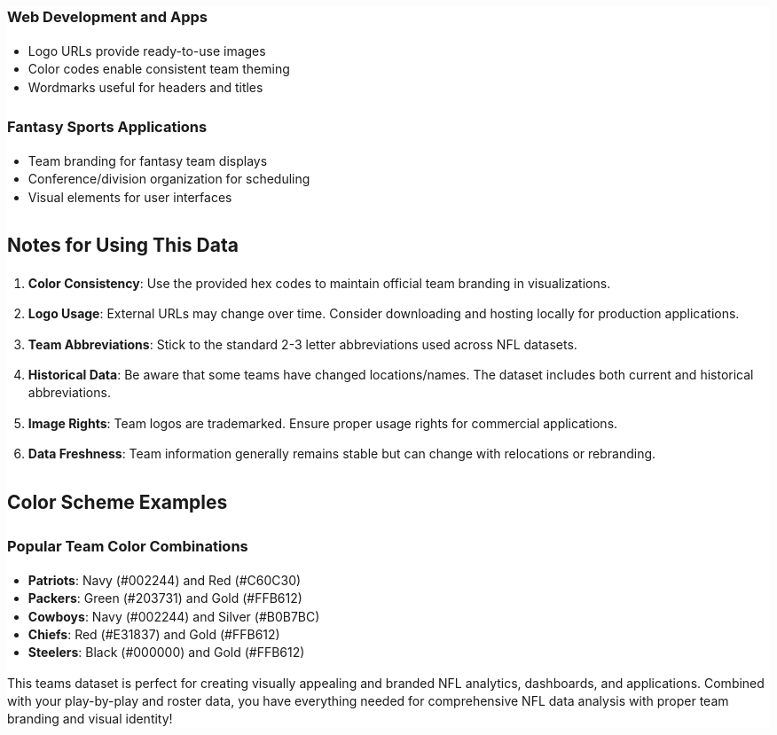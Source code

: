 ### Web Development and Apps
- Logo URLs provide ready-to-use images
- Color codes enable consistent team theming
- Wordmarks useful for headers and titles

### Fantasy Sports Applications
- Team branding for fantasy team displays
- Conference/division organization for scheduling
- Visual elements for user interfaces

## Notes for Using This Data

1. **Color Consistency**: Use the provided hex codes to maintain official team branding in visualizations.

2. **Logo Usage**: External URLs may change over time. Consider downloading and hosting locally for production applications.

3. **Team Abbreviations**: Stick to the standard 2-3 letter abbreviations used across NFL datasets.

4. **Historical Data**: Be aware that some teams have changed locations/names. The dataset includes both current and historical abbreviations.

5. **Image Rights**: Team logos are trademarked. Ensure proper usage rights for commercial applications.

6. **Data Freshness**: Team information generally remains stable but can change with relocations or rebranding.

## Color Scheme Examples

### Popular Team Color Combinations
- **Patriots**: Navy (#002244) and Red (#C60C30)
- **Packers**: Green (#203731) and Gold (#FFB612)  
- **Cowboys**: Navy (#002244) and Silver (#B0B7BC)
- **Chiefs**: Red (#E31837) and Gold (#FFB612)
- **Steelers**: Black (#000000) and Gold (#FFB612)

This teams dataset is perfect for creating visually appealing and branded NFL analytics, dashboards, and applications. Combined with your play-by-play and roster data, you have everything needed for comprehensive NFL data analysis with proper team branding and visual identity!
